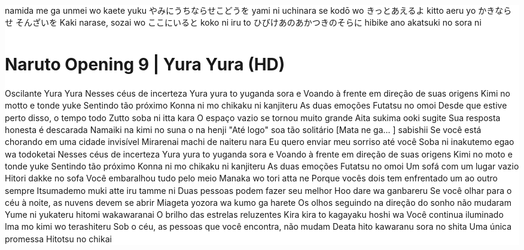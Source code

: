 namida me ga unmei wo kaete yuku
やみにうちならせこどうを
yami ni uchinara se kodō wo
きっとあえるよ
kitto aeru yo
かきならせ そんざいを
Kaki narase, sozai wo
ここにいると
koko ni iru to
ひびけあのあかつきのそらに
hibike ano akatsuki no sora ni
# Naruto Opening 9 | Yura Yura (HD)
Oscilante
Yura Yura
Nesses céus de incerteza
Yura yura to yuganda sora e
Voando à frente em direção de suas origens
Kimi no motto e tonde yuke
Sentindo tão próximo
Konna ni mo chikaku ni kanjiteru
As duas emoções
Futatsu no omoi
Desde que estive perto disso, o tempo todo
Zutto soba ni itta kara
O espaço vazio se tornou muito grande
Aita sukima ooki sugite
Sua resposta honesta é descarada
Namaiki na kimi no suna o na henji
"Até logo" soa tão solitário
[Mata ne ga... ] sabishii
Se você está chorando em uma cidade invisível
Mirarenai machi de naiteru nara
Eu quero enviar meu sorriso até você
Soba ni inakutemo egao wa todoketai
Nesses céus de incerteza
Yura yura to yuganda sora e
Voando à frente em direção de suas origens
Kimi no moto e tonde yuke
Sentindo tão próximo
Konna ni mo chikaku ni kanjiteru
As duas emoções
Futatsu no omoi
Um sofá com um lugar vazio
Hitori dakke no sofa
Você embaralhou tudo pelo meio
Manaka wo tori atta ne
Porque vocês dois tem enfrentado um ao outro sempre
Itsumademo muki atte iru tamme ni
Duas pessoas podem fazer seu melhor
Hoo dare wa ganbareru
Se você olhar para o céu à noite, as nuvens devem se abrir
Miageta yozora wa kumo ga harete
Os olhos seguindo na direção do sonho não mudaram
Yume ni yukateru hitomi wakawaranai
O brilho das estrelas reluzentes
Kira kira to kagayaku hoshi wa
Você continua iluminado
Ima mo kimi wo terashiteru
Sob o céu, as pessoas que você encontra, não mudam
Deata hito kawaranu sora no shita
Uma única promessa
Hitotsu no chikai